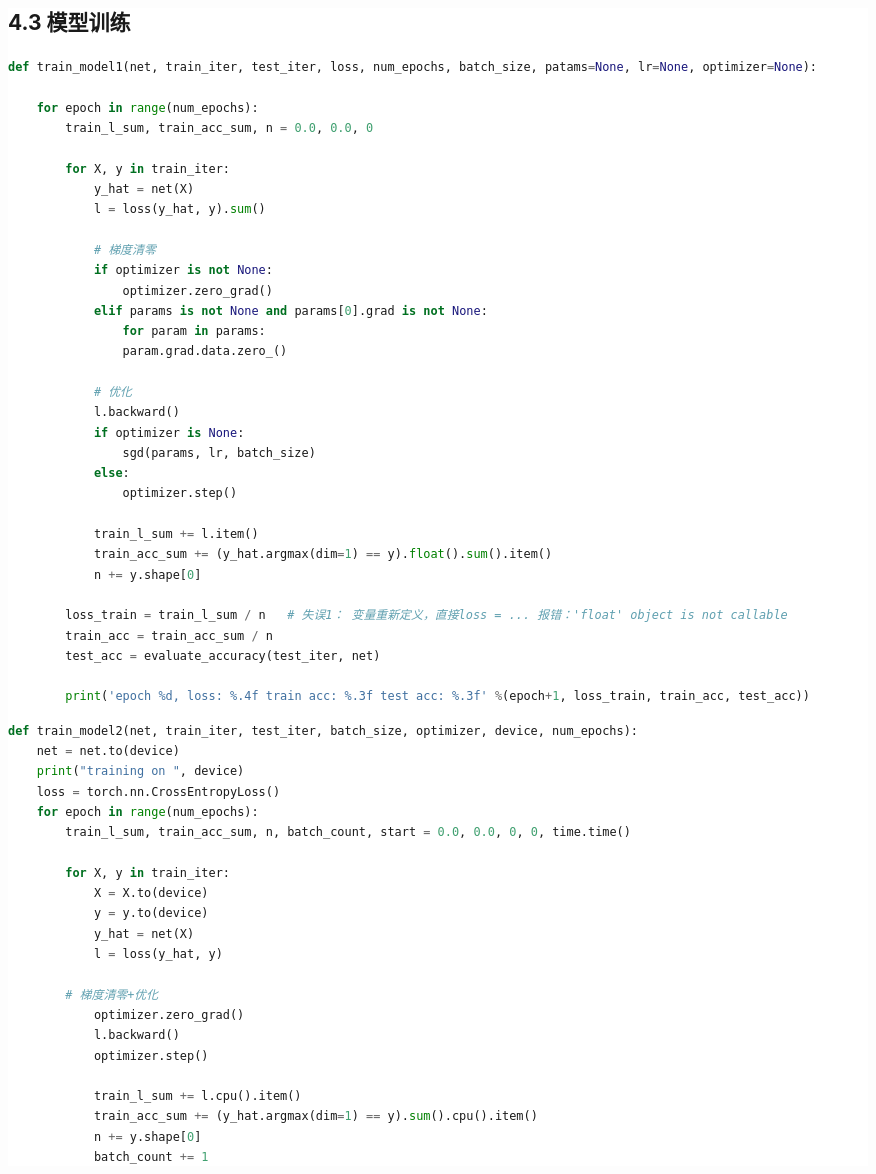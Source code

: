 ## 4.3 模型训练

```python
def train_model1(net, train_iter, test_iter, loss, num_epochs, batch_size, patams=None, lr=None, optimizer=None):

    for epoch in range(num_epochs):
        train_l_sum, train_acc_sum, n = 0.0, 0.0, 0

        for X, y in train_iter:
            y_hat = net(X)
            l = loss(y_hat, y).sum()

            # 梯度清零
            if optimizer is not None:
                optimizer.zero_grad()
            elif params is not None and params[0].grad is not None:
                for param in params:
                param.grad.data.zero_()

            # 优化
            l.backward()
            if optimizer is None:
                sgd(params, lr, batch_size)
            else:
                optimizer.step()

            train_l_sum += l.item()
            train_acc_sum += (y_hat.argmax(dim=1) == y).float().sum().item()
            n += y.shape[0]

        loss_train = train_l_sum / n   # 失误1： 变量重新定义，直接loss = ... 报错：'float' object is not callable
        train_acc = train_acc_sum / n
        test_acc = evaluate_accuracy(test_iter, net)

        print('epoch %d, loss: %.4f train acc: %.3f test acc: %.3f' %(epoch+1, loss_train, train_acc, test_acc))
```

```python
def train_model2(net, train_iter, test_iter, batch_size, optimizer, device, num_epochs):
    net = net.to(device)
    print("training on ", device)
    loss = torch.nn.CrossEntropyLoss()
    for epoch in range(num_epochs):
        train_l_sum, train_acc_sum, n, batch_count, start = 0.0, 0.0, 0, 0, time.time()

        for X, y in train_iter:
            X = X.to(device)
            y = y.to(device)
            y_hat = net(X)
            l = loss(y_hat, y)

        # 梯度清零+优化
            optimizer.zero_grad()
            l.backward()
            optimizer.step()

            train_l_sum += l.cpu().item()
            train_acc_sum += (y_hat.argmax(dim=1) == y).sum().cpu().item()
            n += y.shape[0]
            batch_count += 1

```
